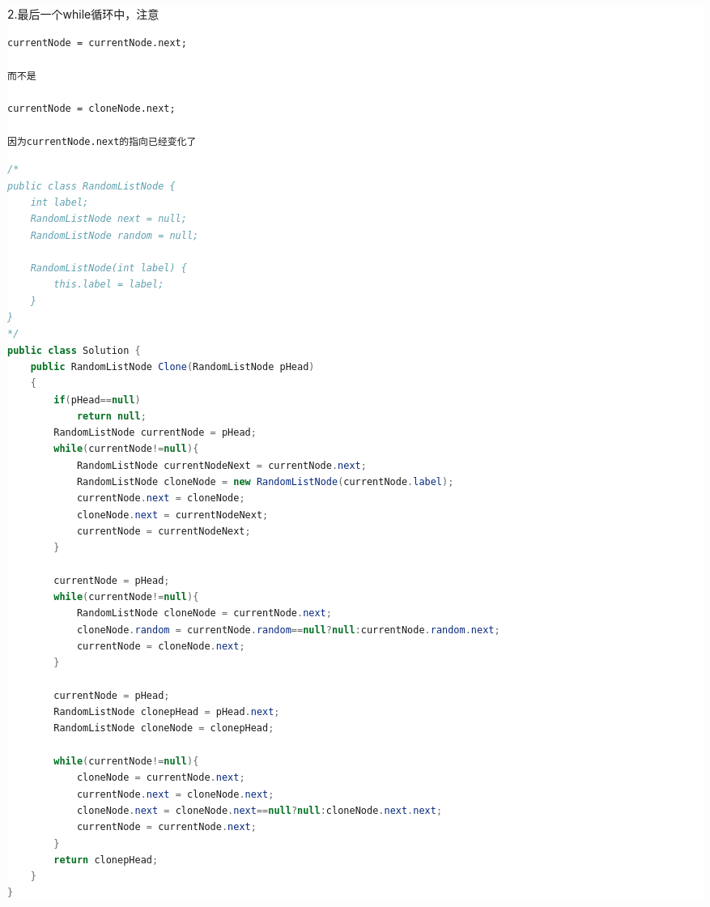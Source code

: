 2.最后一个while循环中，注意
            
    currentNode = currentNode.next;

    而不是

    currentNode = cloneNode.next;

    因为currentNode.next的指向已经变化了


```java
/*
public class RandomListNode {
    int label;
    RandomListNode next = null;
    RandomListNode random = null;

    RandomListNode(int label) {
        this.label = label;
    }
}
*/
public class Solution {
    public RandomListNode Clone(RandomListNode pHead)
    {
        if(pHead==null)
            return null;
        RandomListNode currentNode = pHead;
        while(currentNode!=null){
            RandomListNode currentNodeNext = currentNode.next;
            RandomListNode cloneNode = new RandomListNode(currentNode.label);
            currentNode.next = cloneNode;
            cloneNode.next = currentNodeNext;
            currentNode = currentNodeNext;
        }

        currentNode = pHead;
        while(currentNode!=null){
            RandomListNode cloneNode = currentNode.next;
            cloneNode.random = currentNode.random==null?null:currentNode.random.next;
            currentNode = cloneNode.next;
        }

        currentNode = pHead;
        RandomListNode clonepHead = pHead.next;
        RandomListNode cloneNode = clonepHead;

        while(currentNode!=null){
            cloneNode = currentNode.next;
            currentNode.next = cloneNode.next;
            cloneNode.next = cloneNode.next==null?null:cloneNode.next.next;
            currentNode = currentNode.next;
        }
        return clonepHead;
    }
}
```
